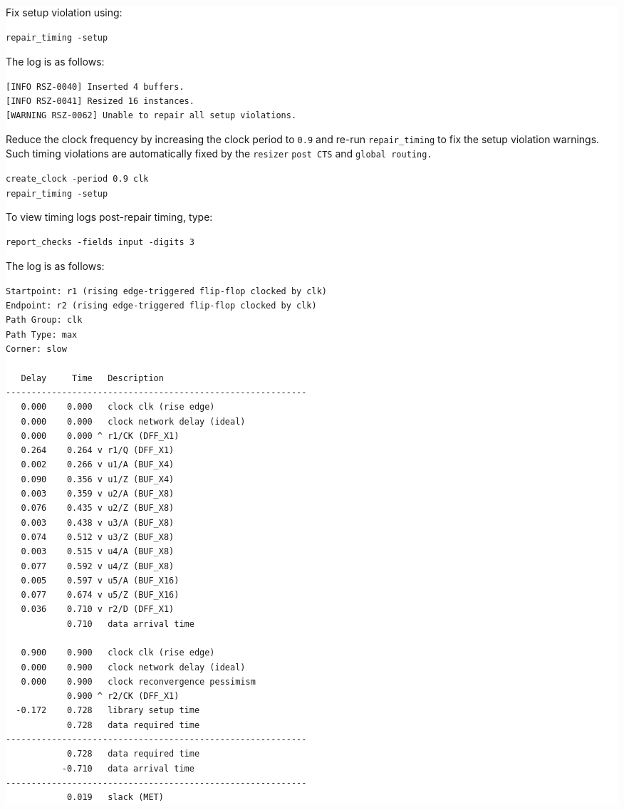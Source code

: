 Fix setup violation using:

```
repair_timing -setup
```

The log is as follows:

```
[INFO RSZ-0040] Inserted 4 buffers.
[INFO RSZ-0041] Resized 16 instances.
[WARNING RSZ-0062] Unable to repair all setup violations.
```

Reduce the clock frequency by increasing the clock period to `0.9` and re-run
`repair_timing` to fix the setup violation warnings. Such timing violations
are automatically fixed by the `resizer` `post CTS` and `global routing.`

```
create_clock -period 0.9 clk
repair_timing -setup
```

To view timing logs post-repair timing, type:

```
report_checks -fields input -digits 3
```

The log is as follows:

```
Startpoint: r1 (rising edge-triggered flip-flop clocked by clk)
Endpoint: r2 (rising edge-triggered flip-flop clocked by clk)
Path Group: clk
Path Type: max
Corner: slow

   Delay     Time   Description
-----------------------------------------------------------
   0.000    0.000   clock clk (rise edge)
   0.000    0.000   clock network delay (ideal)
   0.000    0.000 ^ r1/CK (DFF_X1)
   0.264    0.264 v r1/Q (DFF_X1)
   0.002    0.266 v u1/A (BUF_X4)
   0.090    0.356 v u1/Z (BUF_X4)
   0.003    0.359 v u2/A (BUF_X8)
   0.076    0.435 v u2/Z (BUF_X8)
   0.003    0.438 v u3/A (BUF_X8)
   0.074    0.512 v u3/Z (BUF_X8)
   0.003    0.515 v u4/A (BUF_X8)
   0.077    0.592 v u4/Z (BUF_X8)
   0.005    0.597 v u5/A (BUF_X16)
   0.077    0.674 v u5/Z (BUF_X16)
   0.036    0.710 v r2/D (DFF_X1)
            0.710   data arrival time

   0.900    0.900   clock clk (rise edge)
   0.000    0.900   clock network delay (ideal)
   0.000    0.900   clock reconvergence pessimism
            0.900 ^ r2/CK (DFF_X1)
  -0.172    0.728   library setup time
            0.728   data required time
-----------------------------------------------------------
            0.728   data required time
           -0.710   data arrival time
-----------------------------------------------------------
            0.019   slack (MET)
```
